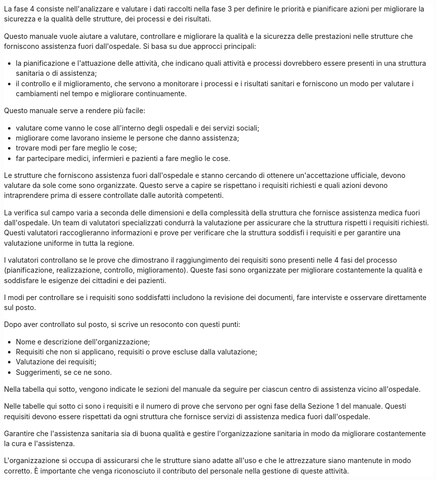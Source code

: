 La fase 4 consiste nell'analizzare e valutare i dati raccolti nella fase 3 per definire le priorità e pianificare azioni per migliorare la sicurezza e la qualità delle strutture, dei processi e dei risultati.

Questo manuale vuole aiutare a valutare, controllare e migliorare la qualità e la sicurezza delle prestazioni nelle strutture che forniscono assistenza fuori dall'ospedale. Si basa su due approcci principali: 
- la pianificazione e l'attuazione delle attività, che indicano quali attività e processi dovrebbero essere presenti in una struttura sanitaria o di assistenza; 
- il controllo e il miglioramento, che servono a monitorare i processi e i risultati sanitari e forniscono un modo per valutare i cambiamenti nel tempo e migliorare continuamente.

Questo manuale serve a rendere più facile:
- valutare come vanno le cose all'interno degli ospedali e dei servizi sociali;
- migliorare come lavorano insieme le persone che danno assistenza;
- trovare modi per fare meglio le cose;
- far partecipare medici, infermieri e pazienti a fare meglio le cose.

Le strutture che forniscono assistenza fuori dall'ospedale e stanno cercando di ottenere un'accettazione ufficiale, devono valutare da sole come sono organizzate. Questo serve a capire se rispettano i requisiti richiesti e quali azioni devono intraprendere prima di essere controllate dalle autorità competenti.

La verifica sul campo varia a seconda delle dimensioni e della complessità della struttura che fornisce assistenza medica fuori dall'ospedale. Un team di valutatori specializzati condurrà la valutazione per assicurare che la struttura rispetti i requisiti richiesti. Questi valutatori raccoglieranno informazioni e prove per verificare che la struttura soddisfi i requisiti e per garantire una valutazione uniforme in tutta la regione.

I valutatori controllano se le prove che dimostrano il raggiungimento dei requisiti sono presenti nelle 4 fasi del processo (pianificazione, realizzazione, controllo, miglioramento). Queste fasi sono organizzate per migliorare costantemente la qualità e soddisfare le esigenze dei cittadini e dei pazienti.

I modi per controllare se i requisiti sono soddisfatti includono la revisione dei documenti, fare interviste e osservare direttamente sul posto.

Dopo aver controllato sul posto, si scrive un resoconto con questi punti:
- Nome e descrizione dell'organizzazione;
- Requisiti che non si applicano, requisiti o prove escluse dalla valutazione;
- Valutazione dei requisiti;
- Suggerimenti, se ce ne sono.

Nella tabella qui sotto, vengono indicate le sezioni del manuale da seguire per ciascun centro di assistenza vicino all'ospedale.

Nelle tabelle qui sotto ci sono i requisiti e il numero di prove che servono per ogni fase della Sezione 1 del manuale. Questi requisiti devono essere rispettati da ogni struttura che fornisce servizi di assistenza medica fuori dall'ospedale.

Garantire che l'assistenza sanitaria sia di buona qualità e gestire l'organizzazione sanitaria in modo da migliorare costantemente la cura e l'assistenza.

L'organizzazione si occupa di assicurarsi che le strutture siano adatte all'uso e che le attrezzature siano mantenute in modo corretto. È importante che venga riconosciuto il contributo del personale nella gestione di queste attività.
